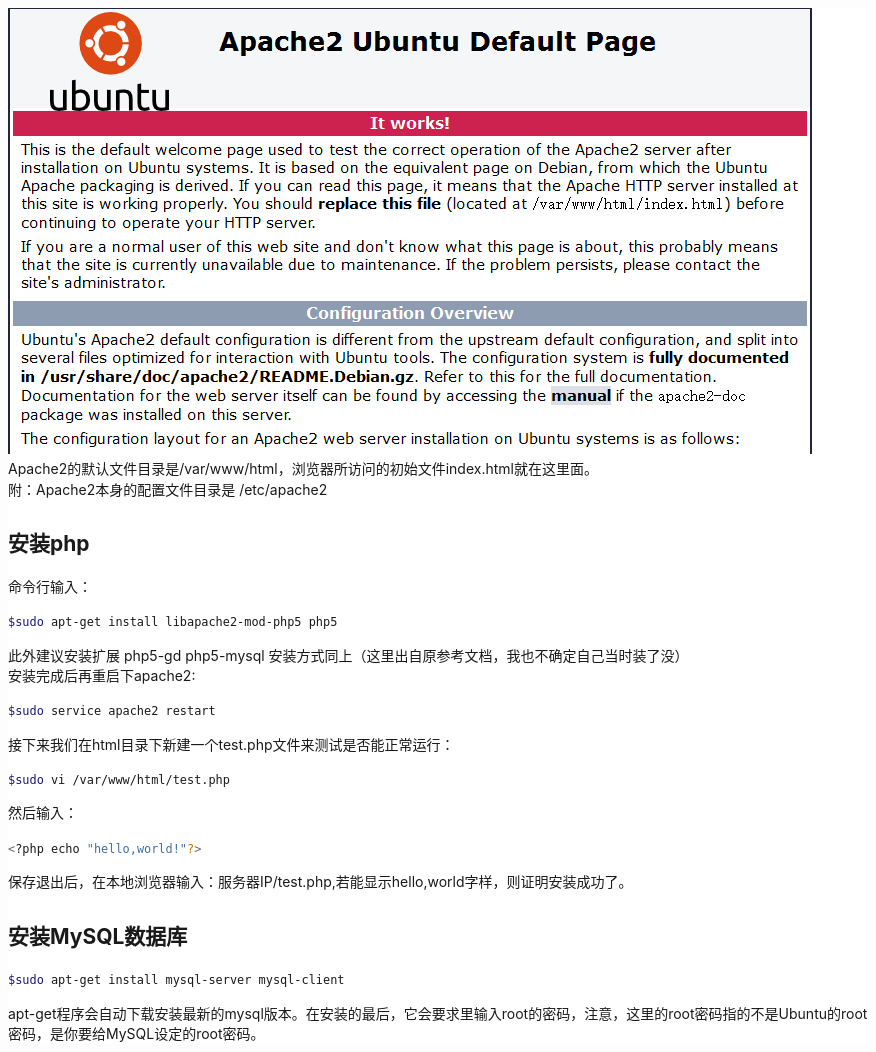 ![](/img/1.png)  
Apache2的默认文件目录是/var/www/html，浏览器所访问的初始文件index.html就在这里面。  
附：Apache2本身的配置文件目录是 /etc/apache2  

## 安装php
命令行输入：
```bash
$sudo apt-get install libapache2-mod-php5 php5
```
此外建议安装扩展 php5-gd php5-mysql 安装方式同上（这里出自原参考文档，我也不确定自己当时装了没）  
安装完成后再重启下apache2:
```bash
$sudo service apache2 restart
```
接下来我们在html目录下新建一个test.php文件来测试是否能正常运行：
```bash
$sudo vi /var/www/html/test.php
```
然后输入：
```bash
<?php echo "hello,world!"?>
```
保存退出后，在本地浏览器输入：服务器IP/test.php,若能显示hello,world字样，则证明安装成功了。  

## 安装MySQL数据库
```bash
$sudo apt-get install mysql-server mysql-client
```
apt-get程序会自动下载安装最新的mysql版本。在安装的最后，它会要求里输入root的密码，注意，这里的root密码指的不是Ubuntu的root密码，是你要给MySQL设定的root密码。  
